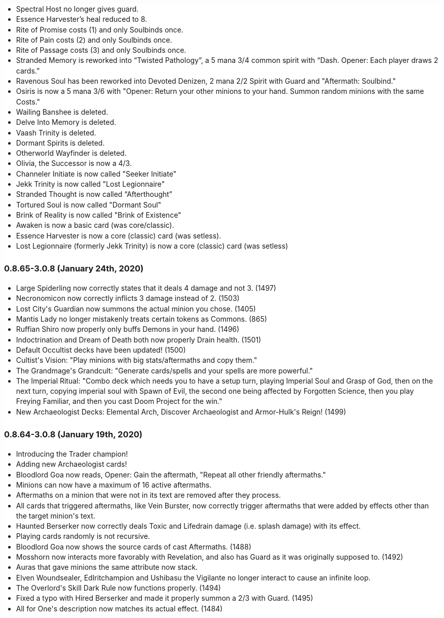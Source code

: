  - Spectral Host no longer gives guard.
 - Essence Harvester’s heal reduced to 8.
 - Rite of Promise costs (1) and only Soulbinds once.
 - Rite of Pain costs (2) and only Soulbinds once.
 - Rite of Passage costs (3) and only Soulbinds once.
 - Stranded Memory is reworked into “Twisted Pathology”, a 5 mana 3/4 common spirit with “Dash. Opener: Each player draws 2 cards.”
 - Ravenous Soul has been reworked into Devoted Denizen,  2 mana 2/2 Spirit with Guard and "Aftermath: Soulbind."
 - Osiris is now a 5 mana 3/6 with "Opener: Return your other minions to your hand. Summon random minions with the same Costs."
 - Wailing Banshee is deleted.
 - Delve Into Memory is deleted.
 - Vaash Trinity is deleted.
 - Dormant Spirits is deleted.
 - Otherworld Wayfinder is deleted. 
 - Olivia, the Successor is now a 4/3.
 - Channeler Initiate is now called "Seeker Initiate"
 - Jekk Trinity is now called "Lost Legionnaire"
 - Stranded Thought is now called “Afterthought”
 - Tortured Soul is now called "Dormant Soul"
 - Brink of Reality is now called "Brink of Existence"
 - Awaken is now a basic card (was core/classic).
 - Essence Harvester is now a core (classic) card (was setless).
 - Lost Legionnaire (formerly Jekk Trinity) is now a core (classic) card (was setless)

### 0.8.65-3.0.8 (January 24th, 2020)

 - Large Spiderling now correctly states that it deals 4 damage and not 3. (1497)
 - Necronomicon now correctly inflicts 3 damage instead of 2. (1503)
 - Lost City's Guardian now summons the actual minion you chose. (1405)
 - Mantis Lady no longer mistakenly treats certain tokens as Commons. (865)
 - Ruffian Shiro now properly only buffs Demons in your hand. (1496)
 - Indoctrination and Dream of Death both now properly Drain health. (1501)
 - Default Occultist decks have been updated! (1500)
 - Cultist's Vision: "Play minions with big stats/aftermaths and copy them."
 - The Grandmage's Grandcult: "Generate cards/spells and your spells are more powerful."
 - The Imperial Ritual: "Combo deck which needs you to have a setup turn, playing Imperial Soul and Grasp of God, then on the next turn, copying imperial soul with Spawn of Evil, the second one being affected by Forgotten Science, then you play Freying Familiar, and then you cast Doom Project for the win."
 - New Archaeologist Decks: Elemental Arch, Discover Archaeologist and Armor-Hulk's Reign! (1499)

### 0.8.64-3.0.8 (January 19th, 2020)

 - Introducing the Trader champion!
 - Adding new Archaeologist cards!
 - Bloodlord Goa now reads, Opener: Gain the aftermath, "Repeat all other friendly aftermaths."
 - Minions can now have a maximum of 16 active aftermaths.
 - Aftermaths on a minion that were not in its text are removed after they process.
 - All cards that triggered aftermaths, like Vein Burster, now correctly trigger aftermaths that were added by effects other than the target minion's text.
 - Haunted Berserker now correctly deals Toxic and Lifedrain damage (i.e. splash damage) with its effect.
 - Playing cards randomly is not recursive.
 - Bloodlord Goa now shows the source cards of cast Aftermaths. (1488)
 - Mosshorn now interacts more favorably with Revelation, and also has Guard as it was originally supposed to. (1492)
 - Auras that gave minions the same attribute now stack.
 - Elven Woundsealer, Edlritchampion and Ushibasu the Vigilante no longer interact to cause an infinite loop.
 - The Overlord's Skill Dark Rule now functions properly. (1494)
 - Fixed a typo with Hired Berserker and made it properly summon a 2/3 with Guard. (1495)
 - All for One's description now matches its actual effect. (1484)